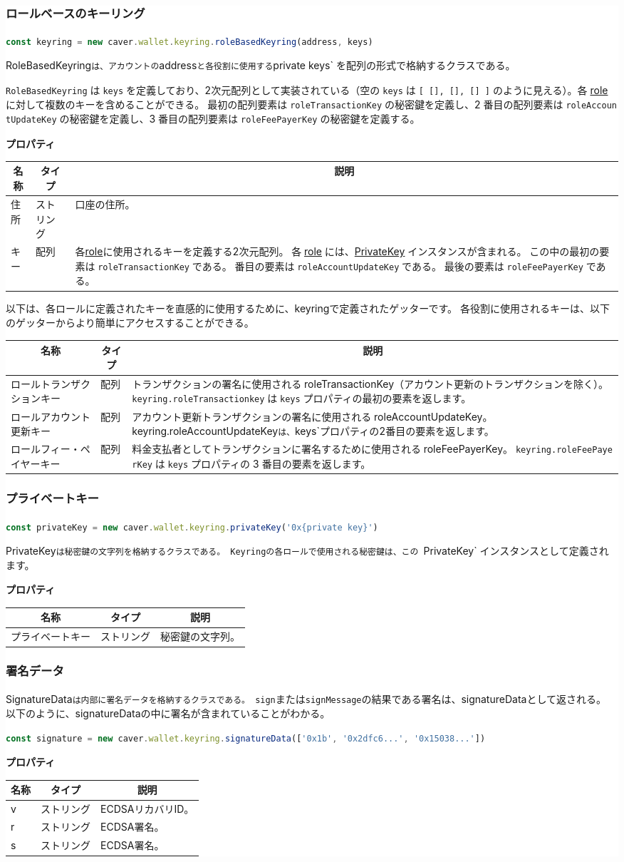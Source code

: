 ### ロールベースのキーリング<a href="#rolebasedkeyring" id="rolebasedkeyring"></a>

```javascript
const keyring = new caver.wallet.keyring.roleBasedKeyring(address, keys)
```

RoleBasedKeyring`は、アカウントの`address`と各役割に使用する`private keys\` を配列の形式で格納するクラスである。

`RoleBasedKeyring` は `keys` を定義しており、2次元配列として実装されている（空の `keys` は `[ [], [], [] ]` のように見える）。各 [role](../../../../../learn/accounts.md#roles) に対して複数のキーを含めることができる。 最初の配列要素は `roleTransactionKey` の秘密鍵を定義し、2 番目の配列要素は `roleAccountUpdateKey` の秘密鍵を定義し、3 番目の配列要素は `roleFeePayerKey` の秘密鍵を定義する。

**プロパティ**

| 名称 | タイプ   | 説明                                                                                                                                                                                                                                                                  |
| -- | ----- | ------------------------------------------------------------------------------------------------------------------------------------------------------------------------------------------------------------------------------------------------------------------- |
| 住所 | ストリング | 口座の住所。                                                                                                                                                                                                                                                              |
| キー | 配列    | 各[role](../../../../../learn/accounts.md#roles)に使用されるキーを定義する2次元配列。 各 [role](../../../../../learn/accounts.md#roles) には、[PrivateKey](#privatekey) インスタンスが含まれる。 この中の最初の要素は `roleTransactionKey` である。 番目の要素は `roleAccountUpdateKey` である。 最後の要素は `roleFeePayerKey` である。 |

以下は、各ロールに定義されたキーを直感的に使用するために、keyringで定義されたゲッターです。 各役割に使用されるキーは、以下のゲッターからより簡単にアクセスすることができる。

| 名称            | タイプ | 説明                                                                                                                      |
| ------------- | --- | ----------------------------------------------------------------------------------------------------------------------- |
| ロールトランザクションキー | 配列  | トランザクションの署名に使用される roleTransactionKey（アカウント更新のトランザクションを除く）。 `keyring.roleTransactionkey` は `keys` プロパティの最初の要素を返します。      |
| ロールアカウント更新キー  | 配列  | アカウント更新トランザクションの署名に使用される roleAccountUpdateKey。 keyring.roleAccountUpdateKey`は、`keys\`プロパティの2番目の要素を返します。 |
| ロールフィー・ペイヤーキー | 配列  | 料金支払者としてトランザクションに署名するために使用される roleFeePayerKey。 `keyring.roleFeePayerKey` は `keys` プロパティの 3 番目の要素を返します。                  |

### プライベートキー<a href="#privatekey" id="privatekey"></a>

```javascript
const privateKey = new caver.wallet.keyring.privateKey('0x{private key}')
```

PrivateKey`は秘密鍵の文字列を格納するクラスである。 Keyringの各ロールで使用される秘密鍵は、この `PrivateKey\` インスタンスとして定義されます。

**プロパティ**

| 名称       | タイプ   | 説明       |
| -------- | ----- | -------- |
| プライベートキー | ストリング | 秘密鍵の文字列。 |

### 署名データ<a href="#signaturedata" id="signaturedata"></a>

SignatureData`は内部に署名データを格納するクラスである。 sign`または`signMessage`の結果である署名は、signatureDataとして返される。 以下のように、signatureDataの中に署名が含まれていることがわかる。

```javascript
const signature = new caver.wallet.keyring.signatureData(['0x1b', '0x2dfc6...', '0x15038...'])
```

**プロパティ**

| 名称 | タイプ   | 説明           |
| -- | ----- | ------------ |
| v  | ストリング | ECDSAリカバリID。 |
| r  | ストリング | ECDSA署名。     |
| s  | ストリング | ECDSA署名。     |

